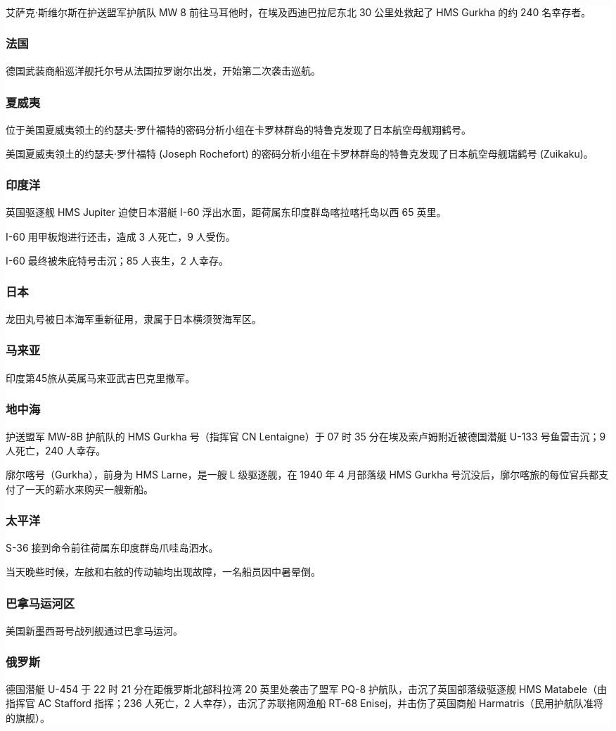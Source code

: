 艾萨克·斯维尔斯在护送盟军护航队 MW 8 前往马耳他时，在埃及西迪巴拉尼东北
30 公里处救起了 HMS Gurkha 的约 240 名幸存者。

### 法国

德国武装商船巡洋舰托尔号从法国拉罗谢尔出发，开始第二次袭击巡航。

### 夏威夷

位于美国夏威夷领土的约瑟夫·罗什福特的密码分析小组在卡罗林群岛的特鲁克发现了日本航空母舰翔鹤号。

美国夏威夷领土的约瑟夫·罗什福特 (Joseph Rochefort)
的密码分析小组在卡罗林群岛的特鲁克发现了日本航空母舰瑞鹤号 (Zuikaku)。

### 印度洋

英国驱逐舰 HMS Jupiter 迫使日本潜艇 I-60
浮出水面，距荷属东印度群岛喀拉喀托岛以西 65 英里。

I-60 用甲板炮进行还击，造成 3 人死亡，9 人受伤。

I-60 最终被朱庇特号击沉；85 人丧生，2 人幸存。

### 日本

龙田丸号被日本海军重新征用，隶属于日本横须贺海军区。

### 马来亚

印度第45旅从英属马来亚武吉巴克里撤军。

### 地中海

护送盟军 MW-8B 护航队的 HMS Gurkha 号（指挥官 CN Lentaigne）于 07 时 35
分在埃及索卢姆附近被德国潜艇 U-133 号鱼雷击沉；9 人死亡，240 人幸存。

廓尔喀号（Gurkha），前身为 HMS Larne，是一艘 L 级驱逐舰，在 1940 年 4
月部落级 HMS Gurkha
号沉没后，廓尔喀旅的每位官兵都支付了一天的薪水来购买一艘新船。

### 太平洋

S-36 接到命令前往荷属东印度群岛爪哇岛泗水。

当天晚些时候，左舷和右舷的传动轴均出现故障，一名船员因中暑晕倒。

### 巴拿马运河区

美国新墨西哥号战列舰通过巴拿马运河。

### 俄罗斯

德国潜艇 U-454 于 22 时 21 分在距俄罗斯北部科拉湾 20 英里处袭击了盟军
PQ-8 护航队，击沉了英国部落级驱逐舰 HMS Matabele（由指挥官 AC Stafford
指挥；236 人死亡，2 人幸存），击沉了苏联拖网渔船 RT-68
Enisej，并击伤了英国商船 Harmatris（民用护航队准将的旗舰）。
